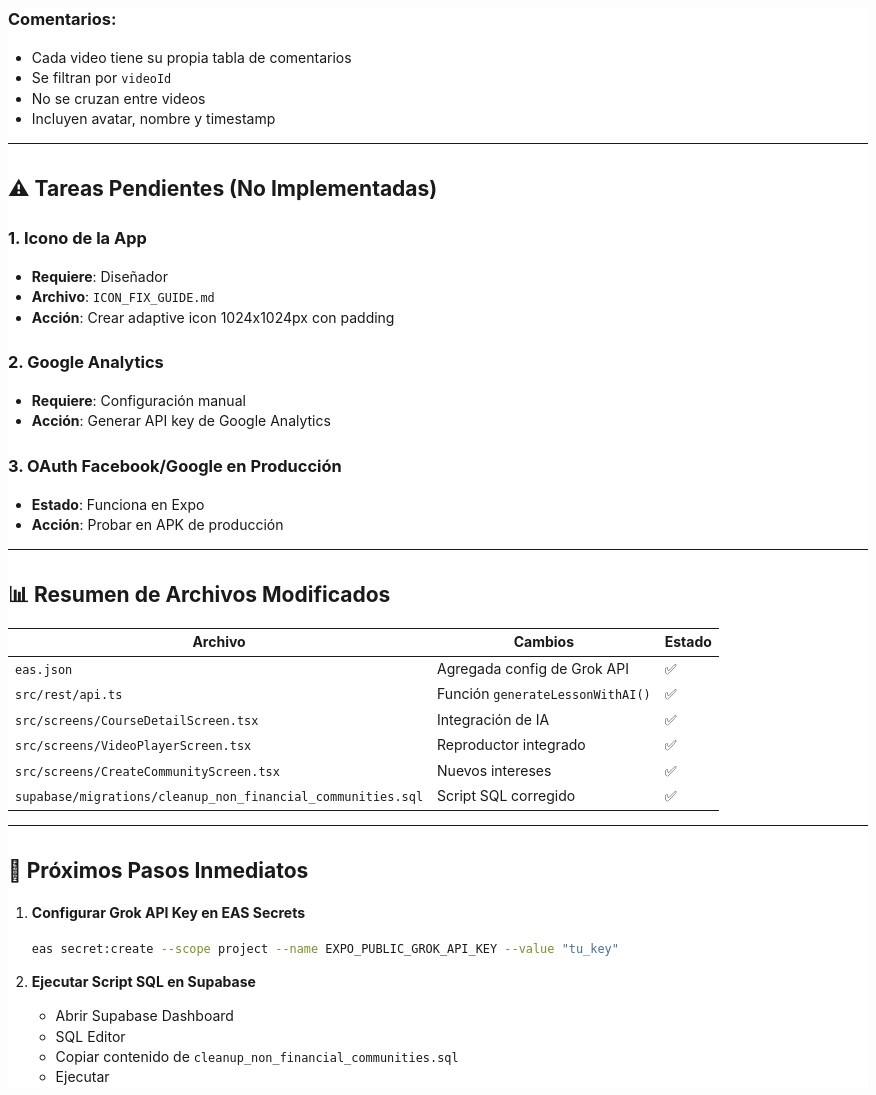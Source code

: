### Comentarios:
- Cada video tiene su propia tabla de comentarios
- Se filtran por `videoId`
- No se cruzan entre videos
- Incluyen avatar, nombre y timestamp

---

## ⚠️ Tareas Pendientes (No Implementadas)

### 1. Icono de la App
- **Requiere**: Diseñador
- **Archivo**: `ICON_FIX_GUIDE.md`
- **Acción**: Crear adaptive icon 1024x1024px con padding

### 2. Google Analytics
- **Requiere**: Configuración manual
- **Acción**: Generar API key de Google Analytics

### 3. OAuth Facebook/Google en Producción
- **Estado**: Funciona en Expo
- **Acción**: Probar en APK de producción

---

## 📊 Resumen de Archivos Modificados

| Archivo | Cambios | Estado |
|---------|---------|--------|
| `eas.json` | Agregada config de Grok API | ✅ |
| `src/rest/api.ts` | Función `generateLessonWithAI()` | ✅ |
| `src/screens/CourseDetailScreen.tsx` | Integración de IA | ✅ |
| `src/screens/VideoPlayerScreen.tsx` | Reproductor integrado | ✅ |
| `src/screens/CreateCommunityScreen.tsx` | Nuevos intereses | ✅ |
| `supabase/migrations/cleanup_non_financial_communities.sql` | Script SQL corregido | ✅ |

---

## 🎯 Próximos Pasos Inmediatos

1. **Configurar Grok API Key en EAS Secrets**
   ```bash
   eas secret:create --scope project --name EXPO_PUBLIC_GROK_API_KEY --value "tu_key"
   ```

2. **Ejecutar Script SQL en Supabase**
   - Abrir Supabase Dashboard
   - SQL Editor
   - Copiar contenido de `cleanup_non_financial_communities.sql`
   - Ejecutar
